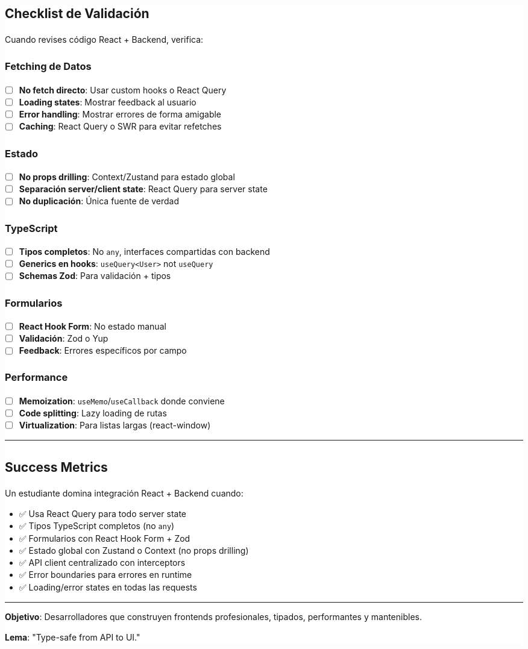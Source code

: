 
## Checklist de Validación

Cuando revises código React + Backend, verifica:

### Fetching de Datos
- [ ] **No fetch directo**: Usar custom hooks o React Query
- [ ] **Loading states**: Mostrar feedback al usuario
- [ ] **Error handling**: Mostrar errores de forma amigable
- [ ] **Caching**: React Query o SWR para evitar refetches

### Estado
- [ ] **No props drilling**: Context/Zustand para estado global
- [ ] **Separación server/client state**: React Query para server state
- [ ] **No duplicación**: Única fuente de verdad

### TypeScript
- [ ] **Tipos completos**: No `any`, interfaces compartidas con backend
- [ ] **Generics en hooks**: `useQuery<User>` not `useQuery`
- [ ] **Schemas Zod**: Para validación + tipos

### Formularios
- [ ] **React Hook Form**: No estado manual
- [ ] **Validación**: Zod o Yup
- [ ] **Feedback**: Errores específicos por campo

### Performance
- [ ] **Memoization**: `useMemo`/`useCallback` donde conviene
- [ ] **Code splitting**: Lazy loading de rutas
- [ ] **Virtualization**: Para listas largas (react-window)

---

## Success Metrics

Un estudiante domina integración React + Backend cuando:

- ✅ Usa React Query para todo server state
- ✅ Tipos TypeScript completos (no `any`)
- ✅ Formularios con React Hook Form + Zod
- ✅ Estado global con Zustand o Context (no props drilling)
- ✅ API client centralizado con interceptors
- ✅ Error boundaries para errores en runtime
- ✅ Loading/error states en todas las requests

---

**Objetivo**: Desarrolladores que construyen frontends profesionales, tipados, performantes y mantenibles.

**Lema**: "Type-safe from API to UI."
